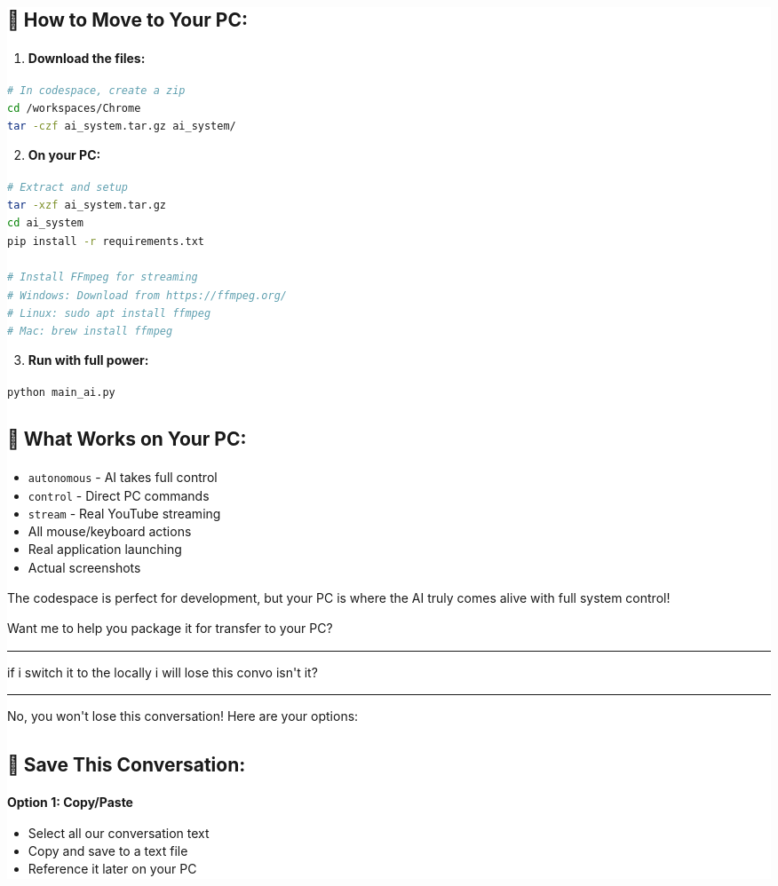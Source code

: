 ## 🚀 **How to Move to Your PC:**

1. **Download the files:**
```bash
# In codespace, create a zip
cd /workspaces/Chrome
tar -czf ai_system.tar.gz ai_system/
```

2. **On your PC:**
```bash
# Extract and setup
tar -xzf ai_system.tar.gz
cd ai_system
pip install -r requirements.txt

# Install FFmpeg for streaming
# Windows: Download from https://ffmpeg.org/
# Linux: sudo apt install ffmpeg
# Mac: brew install ffmpeg
```

3. **Run with full power:**
```bash
python main_ai.py
```

## 🎯 **What Works on Your PC:**
- `autonomous` - AI takes full control
- `control` - Direct PC commands
- `stream` - Real YouTube streaming
- All mouse/keyboard actions
- Real application launching
- Actual screenshots

The codespace is perfect for development, but your PC is where the AI truly comes alive with full system control!

Want me to help you package it for transfer to your PC?

---

if i switch it to the locally i will lose this convo isn&#39;t it?

---

No, you won't lose this conversation! Here are your options:

## 💾 **Save This Conversation:**

**Option 1: Copy/Paste**
- Select all our conversation text
- Copy and save to a text file
- Reference it later on your PC
